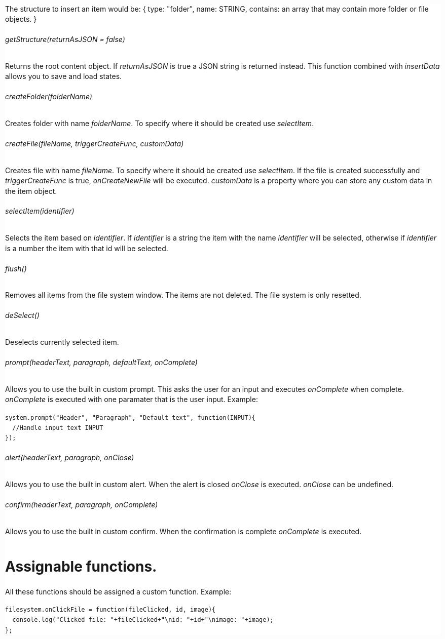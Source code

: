The structure to insert an item would be:
{
	type: "folder",
	name: STRING,
	contains: an array that may contain more folder or file objects.
}


###### getStructure(returnAsJSON = false)
Returns the root content object. If *returnAsJSON* is true a JSON string is returned instead.
This function combined with *insertData* allows you to save and load states.

###### createFolder(folderName)
Creates folder with name *folderName*. To specify where it should be created use *selectItem*.

###### createFile(fileName, triggerCreateFunc, customData)
Creates file with name *fileName*. To specify where it should be created use *selectItem*.
If the file is created successfully and *triggerCreateFunc* is true, *onCreateNewFile* will be executed.
*customData* is a property where you can store any custom data in the item object.

###### selectItem(identifier)
Selects the item based on *identifier*. If *identifier* is a string the item with the name *identifier*
will be selected, otherwise if *identifier* is a number the item with that id will be selected.

###### flush()
Removes all items from the file system window. The items are not deleted. The file system is only resetted.

###### deSelect()
Deselects currently selected item.

###### prompt(headerText, paragraph, defaultText, onComplete)
Allows you to use the built in custom prompt. This asks the user for an input and executes *onComplete* when complete.
*onComplete* is executed with one paramater that is the user input.
Example:
```
system.prompt("Header", "Paragraph", "Default text", function(INPUT){
  //Handle input text INPUT
});
```

###### alert(headerText, paragraph, onClose)
Allows you to use the built in custom alert. When the alert is closed *onClose* is executed. *onClose* can be undefined.

###### confirm(headerText, paragraph, onComplete)
Allows you to use the built in custom confirm. When the confirmation is complete *onComplete* is executed.


# Assignable functions.
All these functions should be assigned a custom function.
Example:
```
filesystem.onClickFile = function(fileClicked, id, image){
  console.log("Clicked file: "+fileClicked+"\nid: "+id+"\nimage: "+image);
};
```
